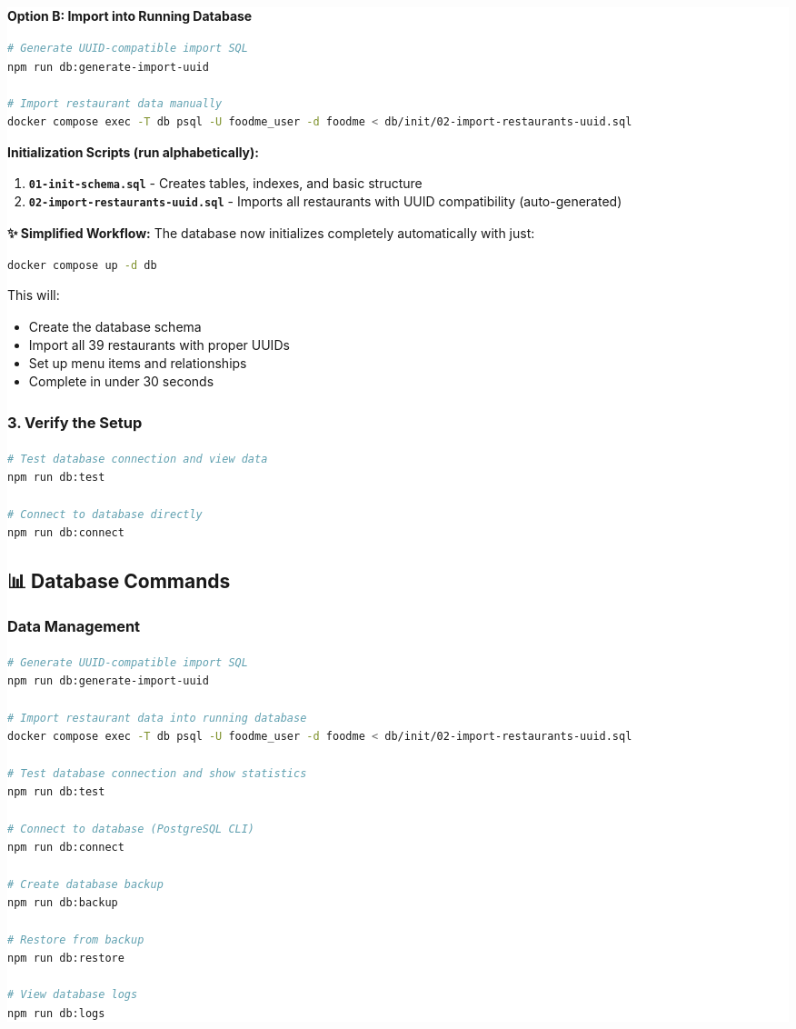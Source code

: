 **Option B: Import into Running Database**
```bash
# Generate UUID-compatible import SQL
npm run db:generate-import-uuid

# Import restaurant data manually
docker compose exec -T db psql -U foodme_user -d foodme < db/init/02-import-restaurants-uuid.sql
```

**Initialization Scripts (run alphabetically):**
1. **`01-init-schema.sql`** - Creates tables, indexes, and basic structure
2. **`02-import-restaurants-uuid.sql`** - Imports all restaurants with UUID compatibility (auto-generated)

**✨ Simplified Workflow:**
The database now initializes completely automatically with just:
```bash
docker compose up -d db
```
This will:
- Create the database schema
- Import all 39 restaurants with proper UUIDs
- Set up menu items and relationships
- Complete in under 30 seconds

### 3. Verify the Setup

```bash
# Test database connection and view data
npm run db:test

# Connect to database directly
npm run db:connect
```

## 📊 Database Commands

### Data Management

```bash
# Generate UUID-compatible import SQL
npm run db:generate-import-uuid

# Import restaurant data into running database
docker compose exec -T db psql -U foodme_user -d foodme < db/init/02-import-restaurants-uuid.sql

# Test database connection and show statistics
npm run db:test

# Connect to database (PostgreSQL CLI)
npm run db:connect

# Create database backup
npm run db:backup

# Restore from backup
npm run db:restore

# View database logs
npm run db:logs
```
